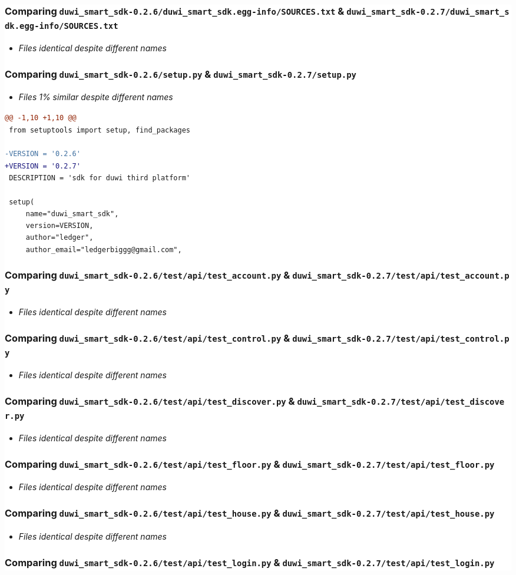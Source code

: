 
### Comparing `duwi_smart_sdk-0.2.6/duwi_smart_sdk.egg-info/SOURCES.txt` & `duwi_smart_sdk-0.2.7/duwi_smart_sdk.egg-info/SOURCES.txt`

 * *Files identical despite different names*

### Comparing `duwi_smart_sdk-0.2.6/setup.py` & `duwi_smart_sdk-0.2.7/setup.py`

 * *Files 1% similar despite different names*

```diff
@@ -1,10 +1,10 @@
 from setuptools import setup, find_packages
 
-VERSION = '0.2.6'
+VERSION = '0.2.7'
 DESCRIPTION = 'sdk for duwi third platform'
 
 setup(
     name="duwi_smart_sdk",
     version=VERSION,
     author="ledger",
     author_email="ledgerbiggg@gmail.com",
```

### Comparing `duwi_smart_sdk-0.2.6/test/api/test_account.py` & `duwi_smart_sdk-0.2.7/test/api/test_account.py`

 * *Files identical despite different names*

### Comparing `duwi_smart_sdk-0.2.6/test/api/test_control.py` & `duwi_smart_sdk-0.2.7/test/api/test_control.py`

 * *Files identical despite different names*

### Comparing `duwi_smart_sdk-0.2.6/test/api/test_discover.py` & `duwi_smart_sdk-0.2.7/test/api/test_discover.py`

 * *Files identical despite different names*

### Comparing `duwi_smart_sdk-0.2.6/test/api/test_floor.py` & `duwi_smart_sdk-0.2.7/test/api/test_floor.py`

 * *Files identical despite different names*

### Comparing `duwi_smart_sdk-0.2.6/test/api/test_house.py` & `duwi_smart_sdk-0.2.7/test/api/test_house.py`

 * *Files identical despite different names*

### Comparing `duwi_smart_sdk-0.2.6/test/api/test_login.py` & `duwi_smart_sdk-0.2.7/test/api/test_login.py`
